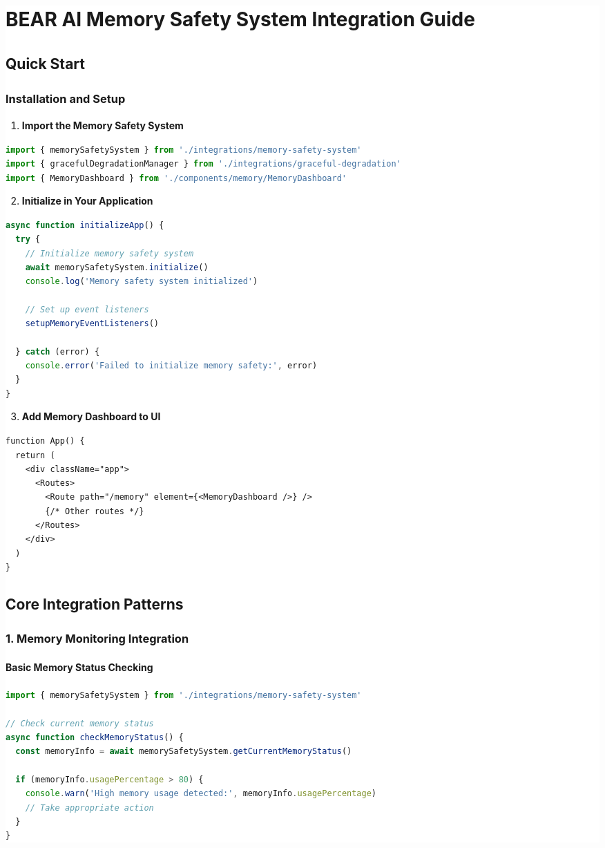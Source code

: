 # BEAR AI Memory Safety System Integration Guide

## Quick Start

### Installation and Setup

1. **Import the Memory Safety System**
```typescript
import { memorySafetySystem } from './integrations/memory-safety-system'
import { gracefulDegradationManager } from './integrations/graceful-degradation'
import { MemoryDashboard } from './components/memory/MemoryDashboard'
```

2. **Initialize in Your Application**
```typescript
async function initializeApp() {
  try {
    // Initialize memory safety system
    await memorySafetySystem.initialize()
    console.log('Memory safety system initialized')
    
    // Set up event listeners
    setupMemoryEventListeners()
    
  } catch (error) {
    console.error('Failed to initialize memory safety:', error)
  }
}
```

3. **Add Memory Dashboard to UI**
```tsx
function App() {
  return (
    <div className="app">
      <Routes>
        <Route path="/memory" element={<MemoryDashboard />} />
        {/* Other routes */}
      </Routes>
    </div>
  )
}
```

## Core Integration Patterns

### 1. Memory Monitoring Integration

#### Basic Memory Status Checking
```typescript
import { memorySafetySystem } from './integrations/memory-safety-system'

// Check current memory status
async function checkMemoryStatus() {
  const memoryInfo = await memorySafetySystem.getCurrentMemoryStatus()
  
  if (memoryInfo.usagePercentage > 80) {
    console.warn('High memory usage detected:', memoryInfo.usagePercentage)
    // Take appropriate action
  }
}
```
